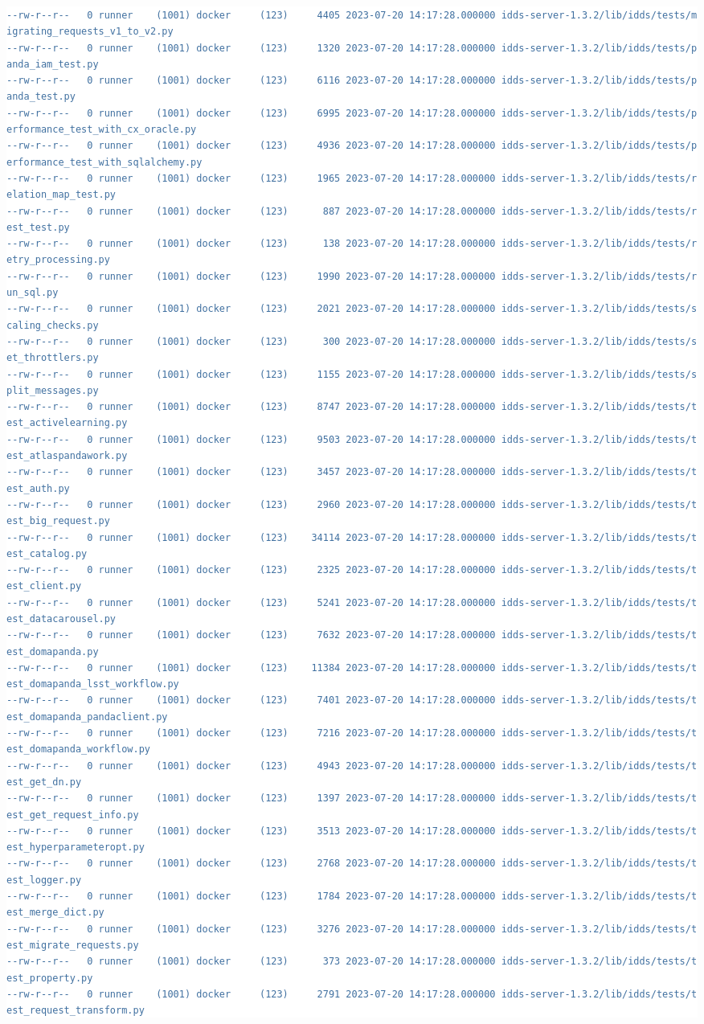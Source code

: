 ```diff
--rw-r--r--   0 runner    (1001) docker     (123)     4405 2023-07-20 14:17:28.000000 idds-server-1.3.2/lib/idds/tests/migrating_requests_v1_to_v2.py
--rw-r--r--   0 runner    (1001) docker     (123)     1320 2023-07-20 14:17:28.000000 idds-server-1.3.2/lib/idds/tests/panda_iam_test.py
--rw-r--r--   0 runner    (1001) docker     (123)     6116 2023-07-20 14:17:28.000000 idds-server-1.3.2/lib/idds/tests/panda_test.py
--rw-r--r--   0 runner    (1001) docker     (123)     6995 2023-07-20 14:17:28.000000 idds-server-1.3.2/lib/idds/tests/performance_test_with_cx_oracle.py
--rw-r--r--   0 runner    (1001) docker     (123)     4936 2023-07-20 14:17:28.000000 idds-server-1.3.2/lib/idds/tests/performance_test_with_sqlalchemy.py
--rw-r--r--   0 runner    (1001) docker     (123)     1965 2023-07-20 14:17:28.000000 idds-server-1.3.2/lib/idds/tests/relation_map_test.py
--rw-r--r--   0 runner    (1001) docker     (123)      887 2023-07-20 14:17:28.000000 idds-server-1.3.2/lib/idds/tests/rest_test.py
--rw-r--r--   0 runner    (1001) docker     (123)      138 2023-07-20 14:17:28.000000 idds-server-1.3.2/lib/idds/tests/retry_processing.py
--rw-r--r--   0 runner    (1001) docker     (123)     1990 2023-07-20 14:17:28.000000 idds-server-1.3.2/lib/idds/tests/run_sql.py
--rw-r--r--   0 runner    (1001) docker     (123)     2021 2023-07-20 14:17:28.000000 idds-server-1.3.2/lib/idds/tests/scaling_checks.py
--rw-r--r--   0 runner    (1001) docker     (123)      300 2023-07-20 14:17:28.000000 idds-server-1.3.2/lib/idds/tests/set_throttlers.py
--rw-r--r--   0 runner    (1001) docker     (123)     1155 2023-07-20 14:17:28.000000 idds-server-1.3.2/lib/idds/tests/split_messages.py
--rw-r--r--   0 runner    (1001) docker     (123)     8747 2023-07-20 14:17:28.000000 idds-server-1.3.2/lib/idds/tests/test_activelearning.py
--rw-r--r--   0 runner    (1001) docker     (123)     9503 2023-07-20 14:17:28.000000 idds-server-1.3.2/lib/idds/tests/test_atlaspandawork.py
--rw-r--r--   0 runner    (1001) docker     (123)     3457 2023-07-20 14:17:28.000000 idds-server-1.3.2/lib/idds/tests/test_auth.py
--rw-r--r--   0 runner    (1001) docker     (123)     2960 2023-07-20 14:17:28.000000 idds-server-1.3.2/lib/idds/tests/test_big_request.py
--rw-r--r--   0 runner    (1001) docker     (123)    34114 2023-07-20 14:17:28.000000 idds-server-1.3.2/lib/idds/tests/test_catalog.py
--rw-r--r--   0 runner    (1001) docker     (123)     2325 2023-07-20 14:17:28.000000 idds-server-1.3.2/lib/idds/tests/test_client.py
--rw-r--r--   0 runner    (1001) docker     (123)     5241 2023-07-20 14:17:28.000000 idds-server-1.3.2/lib/idds/tests/test_datacarousel.py
--rw-r--r--   0 runner    (1001) docker     (123)     7632 2023-07-20 14:17:28.000000 idds-server-1.3.2/lib/idds/tests/test_domapanda.py
--rw-r--r--   0 runner    (1001) docker     (123)    11384 2023-07-20 14:17:28.000000 idds-server-1.3.2/lib/idds/tests/test_domapanda_lsst_workflow.py
--rw-r--r--   0 runner    (1001) docker     (123)     7401 2023-07-20 14:17:28.000000 idds-server-1.3.2/lib/idds/tests/test_domapanda_pandaclient.py
--rw-r--r--   0 runner    (1001) docker     (123)     7216 2023-07-20 14:17:28.000000 idds-server-1.3.2/lib/idds/tests/test_domapanda_workflow.py
--rw-r--r--   0 runner    (1001) docker     (123)     4943 2023-07-20 14:17:28.000000 idds-server-1.3.2/lib/idds/tests/test_get_dn.py
--rw-r--r--   0 runner    (1001) docker     (123)     1397 2023-07-20 14:17:28.000000 idds-server-1.3.2/lib/idds/tests/test_get_request_info.py
--rw-r--r--   0 runner    (1001) docker     (123)     3513 2023-07-20 14:17:28.000000 idds-server-1.3.2/lib/idds/tests/test_hyperparameteropt.py
--rw-r--r--   0 runner    (1001) docker     (123)     2768 2023-07-20 14:17:28.000000 idds-server-1.3.2/lib/idds/tests/test_logger.py
--rw-r--r--   0 runner    (1001) docker     (123)     1784 2023-07-20 14:17:28.000000 idds-server-1.3.2/lib/idds/tests/test_merge_dict.py
--rw-r--r--   0 runner    (1001) docker     (123)     3276 2023-07-20 14:17:28.000000 idds-server-1.3.2/lib/idds/tests/test_migrate_requests.py
--rw-r--r--   0 runner    (1001) docker     (123)      373 2023-07-20 14:17:28.000000 idds-server-1.3.2/lib/idds/tests/test_property.py
--rw-r--r--   0 runner    (1001) docker     (123)     2791 2023-07-20 14:17:28.000000 idds-server-1.3.2/lib/idds/tests/test_request_transform.py
```